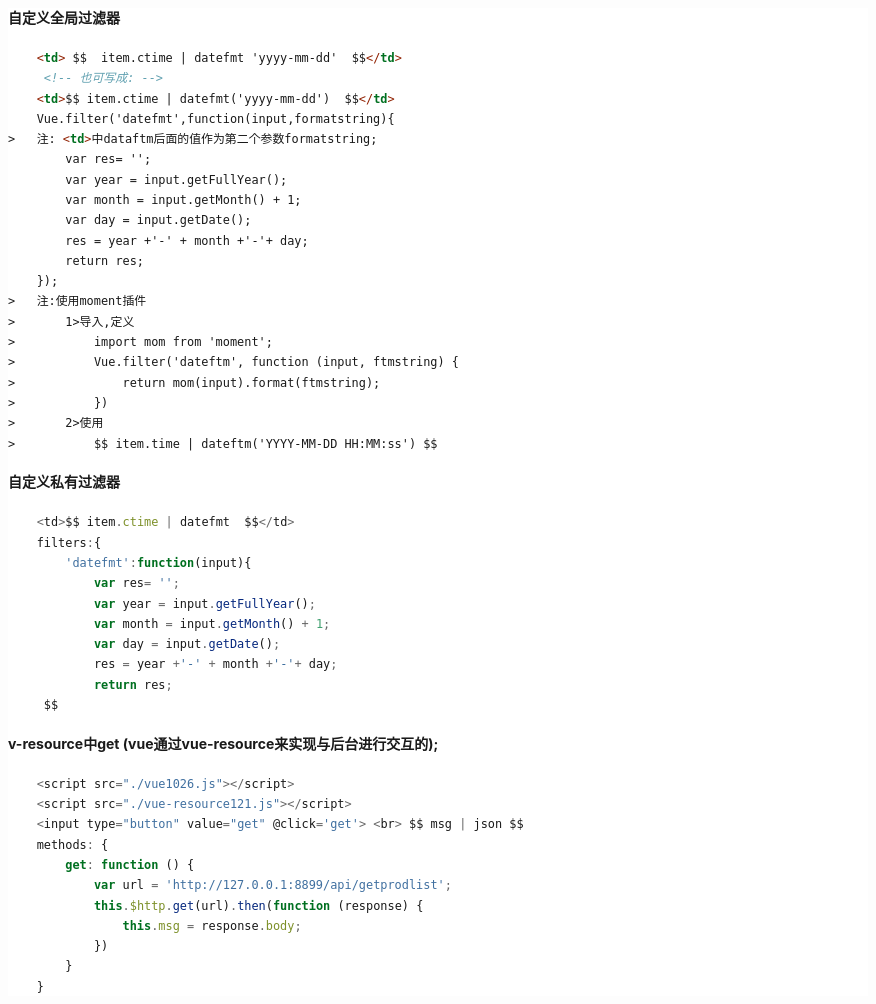 #### 自定义全局过滤器

```html
    <td> $$  item.ctime | datefmt 'yyyy-mm-dd'  $$</td>
     <!-- 也可写成: -->
    <td>$$ item.ctime | datefmt('yyyy-mm-dd')  $$</td>
    Vue.filter('datefmt',function(input,formatstring){
>   注: <td>中dataftm后面的值作为第二个参数formatstring;
        var res= '';
        var year = input.getFullYear();
        var month = input.getMonth() + 1;
        var day = input.getDate();
        res = year +'-' + month +'-'+ day;
        return res;
    });
>   注:使用moment插件
>       1>导入,定义
>           import mom from 'moment';
>           Vue.filter('dateftm', function (input, ftmstring) {
>   	        return mom(input).format(ftmstring);
>           })
>       2>使用
>           $$ item.time | dateftm('YYYY-MM-DD HH:MM:ss') $$

```
#### 自定义私有过滤器

```js
    <td>$$ item.ctime | datefmt  $$</td>
    filters:{
        'datefmt':function(input){
            var res= '';
            var year = input.getFullYear();
            var month = input.getMonth() + 1;
            var day = input.getDate();
            res = year +'-' + month +'-'+ day;
            return res;
     $$
```

#### v-resource中get (vue通过vue-resource来实现与后台进行交互的);

```js
    <script src="./vue1026.js"></script>
    <script src="./vue-resource121.js"></script>
    <input type="button" value="get" @click='get'> <br> $$ msg | json $$
    methods: {
        get: function () {
            var url = 'http://127.0.0.1:8899/api/getprodlist';
            this.$http.get(url).then(function (response) {
                this.msg = response.body;
            })
        }
    }
```
